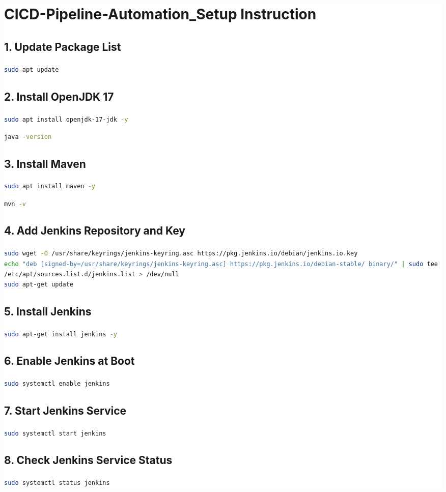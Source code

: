 # CICD-Pipeline-Automation_Setup Instruction
 
## 1. Update Package List
```bash
sudo apt update
```

## 2. Install OpenJDK 17
```bash
sudo apt install openjdk-17-jdk -y
```
```bash
java -version
```

## 3. Install Maven
```bash
sudo apt install maven -y
```
```bash
mvn -v
```

## 4. Add Jenkins Repository and Key
```bash
sudo wget -O /usr/share/keyrings/jenkins-keyring.asc https://pkg.jenkins.io/debian/jenkins.io.key
echo "deb [signed-by=/usr/share/keyrings/jenkins-keyring.asc] https://pkg.jenkins.io/debian-stable/ binary/" | sudo tee /etc/apt/sources.list.d/jenkins.list > /dev/null
sudo apt-get update
```

## 5. Install Jenkins
```bash
sudo apt-get install jenkins -y
```

## 6. Enable Jenkins at Boot
```bash
sudo systemctl enable jenkins
```

## 7. Start Jenkins Service
```bash
sudo systemctl start jenkins
```

## 8. Check Jenkins Service Status
```bash
sudo systemctl status jenkins
```
